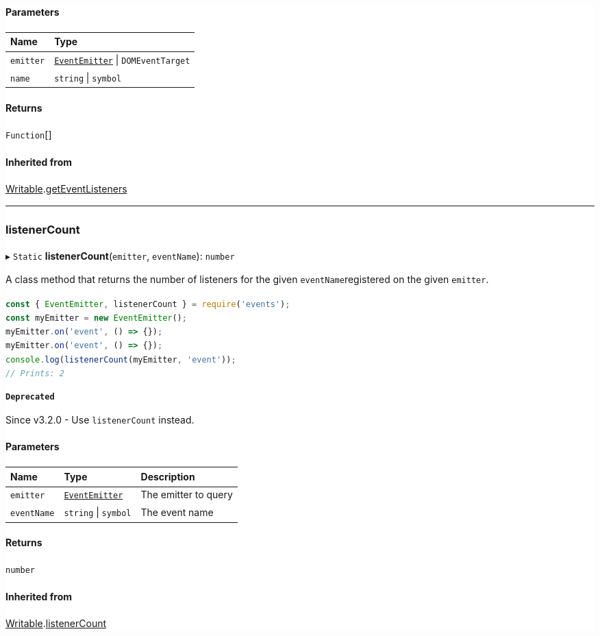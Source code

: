 #### Parameters

| Name | Type |
| :------ | :------ |
| `emitter` | [`EventEmitter`](https://oven-sh.github.io/bun-types/classes/events_.EventEmitter-1.md) \| `DOMEventTarget` |
| `name` | `string` \| `symbol` |

#### Returns

`Function`[]

#### Inherited from

[Writable](https://oven-sh.github.io/bun-types/classes/stream_.Writable.md).[getEventListeners](https://oven-sh.github.io/bun-types/classes/stream_.Writable.md#geteventlisteners)

___

### listenerCount

▸ `Static` **listenerCount**(`emitter`, `eventName`): `number`

A class method that returns the number of listeners for the given `eventName`registered on the given `emitter`.

```js
const { EventEmitter, listenerCount } = require('events');
const myEmitter = new EventEmitter();
myEmitter.on('event', () => {});
myEmitter.on('event', () => {});
console.log(listenerCount(myEmitter, 'event'));
// Prints: 2
```

**`Deprecated`**

Since v3.2.0 - Use `listenerCount` instead.

#### Parameters

| Name | Type | Description |
| :------ | :------ | :------ |
| `emitter` | [`EventEmitter`](https://oven-sh.github.io/bun-types/classes/events_.EventEmitter-1.md) | The emitter to query |
| `eventName` | `string` \| `symbol` | The event name |

#### Returns

`number`

#### Inherited from

[Writable](https://oven-sh.github.io/bun-types/classes/stream_.Writable.md).[listenerCount](https://oven-sh.github.io/bun-types/classes/stream_.Writable.md#listenercount-1)
